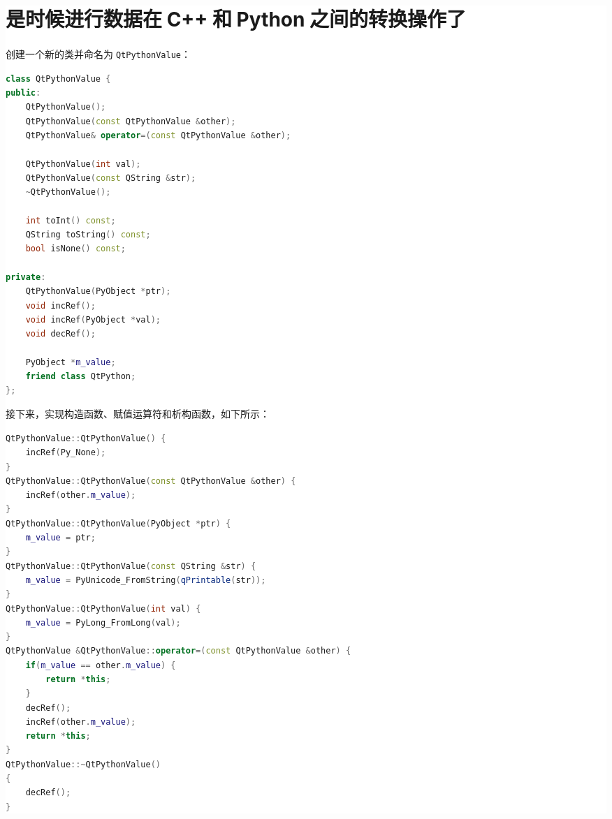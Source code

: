 # 是时候进行数据在 C++ 和 Python 之间的转换操作了

创建一个新的类并命名为 `QtPythonValue`：

```cpp
class QtPythonValue {
public:
    QtPythonValue();
    QtPythonValue(const QtPythonValue &other);
    QtPythonValue& operator=(const QtPythonValue &other);

    QtPythonValue(int val);
    QtPythonValue(const QString &str);
    ~QtPythonValue();

    int toInt() const;
    QString toString() const;
    bool isNone() const;

private:
    QtPythonValue(PyObject *ptr);
    void incRef();
    void incRef(PyObject *val);
    void decRef();

    PyObject *m_value;
    friend class QtPython;
};
```

接下来，实现构造函数、赋值运算符和析构函数，如下所示：

```cpp
QtPythonValue::QtPythonValue() {
    incRef(Py_None);
}
QtPythonValue::QtPythonValue(const QtPythonValue &other) {
    incRef(other.m_value);
}
QtPythonValue::QtPythonValue(PyObject *ptr) {
    m_value = ptr;
}
QtPythonValue::QtPythonValue(const QString &str) {
    m_value = PyUnicode_FromString(qPrintable(str));
}
QtPythonValue::QtPythonValue(int val) {
    m_value = PyLong_FromLong(val);
}
QtPythonValue &QtPythonValue::operator=(const QtPythonValue &other) {
    if(m_value == other.m_value) {
        return *this;
    }
    decRef();
    incRef(other.m_value);
    return *this;
}
QtPythonValue::~QtPythonValue()
{
    decRef();
}
```

